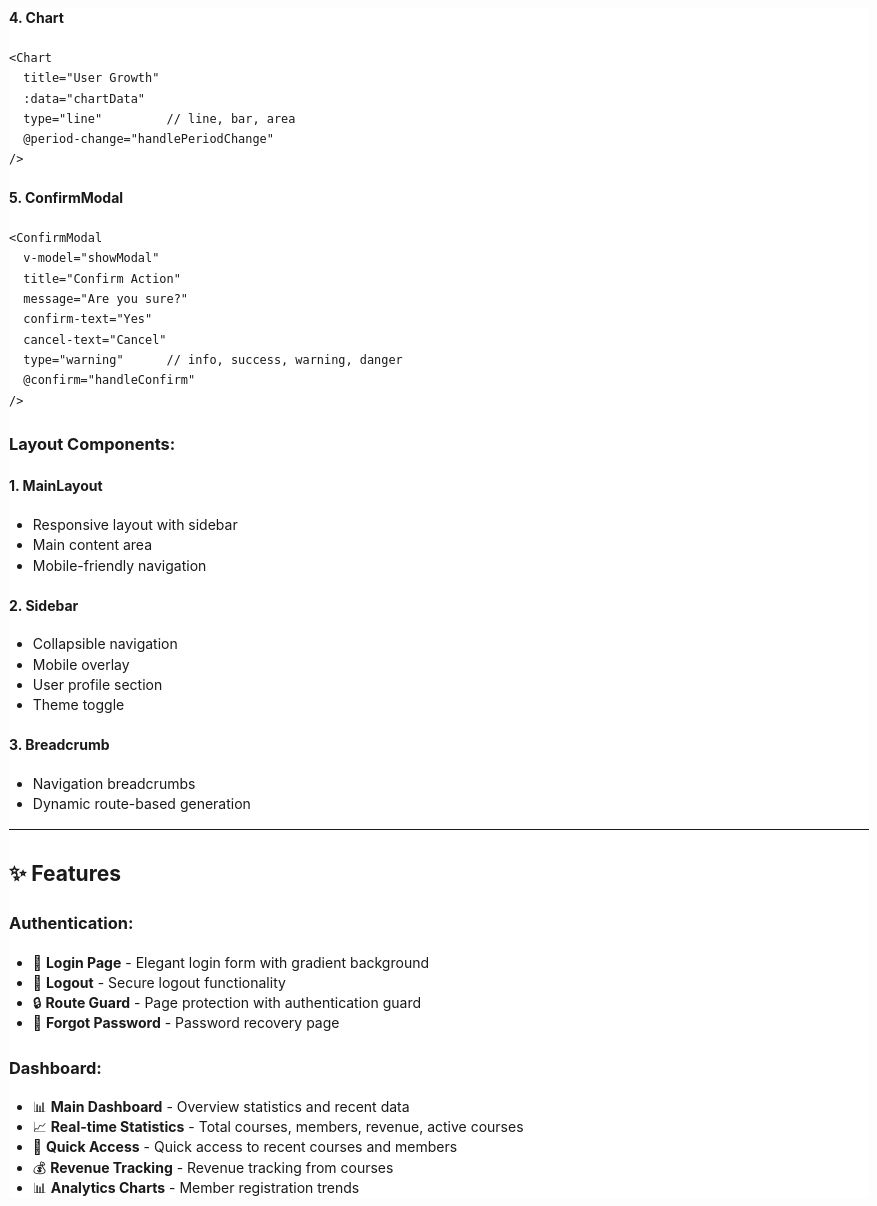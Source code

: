 #### 4. **Chart**
```vue
<Chart
  title="User Growth"
  :data="chartData"
  type="line"         // line, bar, area
  @period-change="handlePeriodChange"
/>
```

#### 5. **ConfirmModal**
```vue
<ConfirmModal
  v-model="showModal"
  title="Confirm Action"
  message="Are you sure?"
  confirm-text="Yes"
  cancel-text="Cancel"
  type="warning"      // info, success, warning, danger
  @confirm="handleConfirm"
/>
```

### Layout Components:

#### 1. **MainLayout**
- Responsive layout with sidebar
- Main content area
- Mobile-friendly navigation

#### 2. **Sidebar**
- Collapsible navigation
- Mobile overlay
- User profile section
- Theme toggle

#### 3. **Breadcrumb**
- Navigation breadcrumbs
- Dynamic route-based generation

---

## ✨ Features

### Authentication:
- 🔐 **Login Page** - Elegant login form with gradient background
- 🚪 **Logout** - Secure logout functionality
- 🔒 **Route Guard** - Page protection with authentication guard
- 🔑 **Forgot Password** - Password recovery page

### Dashboard:
- 📊 **Main Dashboard** - Overview statistics and recent data
- 📈 **Real-time Statistics** - Total courses, members, revenue, active courses
- 🎯 **Quick Access** - Quick access to recent courses and members
- 💰 **Revenue Tracking** - Revenue tracking from courses
- 📊 **Analytics Charts** - Member registration trends

